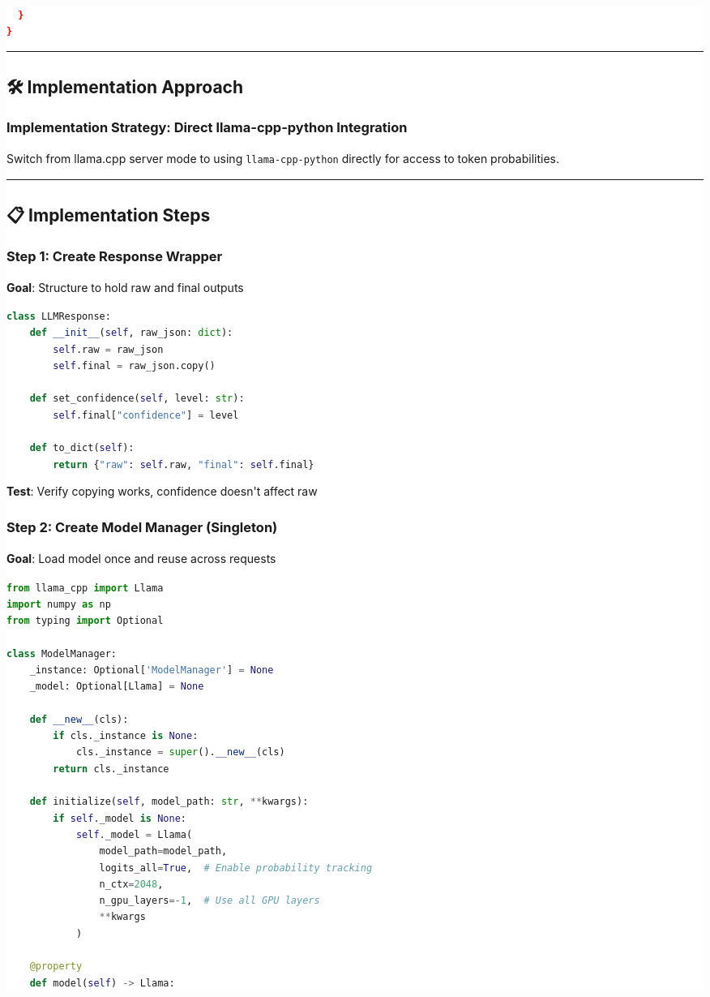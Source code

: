 ```json
  }
}
```

---

## 🛠️ Implementation Approach

### Implementation Strategy: Direct llama-cpp-python Integration

Switch from llama.cpp server mode to using `llama-cpp-python` directly for access to token probabilities.

---

## 📋 Implementation Steps

### Step 1: Create Response Wrapper
**Goal**: Structure to hold raw and final outputs
```python
class LLMResponse:
    def __init__(self, raw_json: dict):
        self.raw = raw_json
        self.final = raw_json.copy()
    
    def set_confidence(self, level: str):
        self.final["confidence"] = level
    
    def to_dict(self):
        return {"raw": self.raw, "final": self.final}
```
**Test**: Verify copying works, confidence doesn't affect raw

### Step 2: Create Model Manager (Singleton)
**Goal**: Load model once and reuse across requests
```python
from llama_cpp import Llama
import numpy as np
from typing import Optional

class ModelManager:
    _instance: Optional['ModelManager'] = None
    _model: Optional[Llama] = None
    
    def __new__(cls):
        if cls._instance is None:
            cls._instance = super().__new__(cls)
        return cls._instance
    
    def initialize(self, model_path: str, **kwargs):
        if self._model is None:
            self._model = Llama(
                model_path=model_path,
                logits_all=True,  # Enable probability tracking
                n_ctx=2048,
                n_gpu_layers=-1,  # Use all GPU layers
                **kwargs
            )
    
    @property
    def model(self) -> Llama:
```